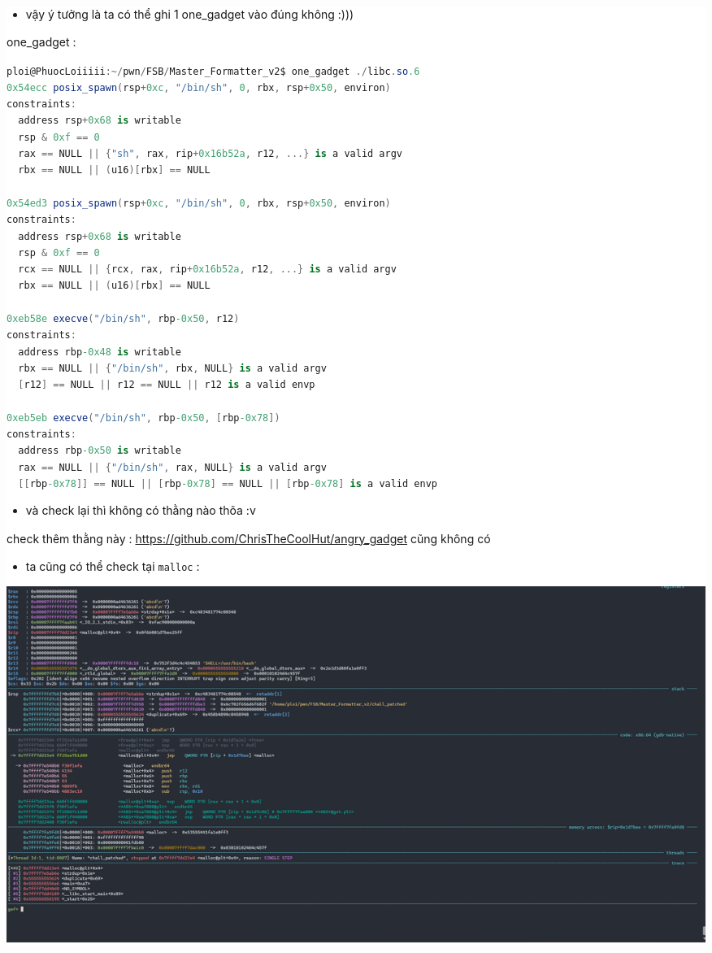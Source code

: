 - vậy ý tưởng là ta có thể ghi 1 one_gadget vào đúng không :))) 

one_gadget : 

```cs
ploi@PhuocLoiiiii:~/pwn/FSB/Master_Formatter_v2$ one_gadget ./libc.so.6
0x54ecc posix_spawn(rsp+0xc, "/bin/sh", 0, rbx, rsp+0x50, environ)
constraints:
  address rsp+0x68 is writable
  rsp & 0xf == 0
  rax == NULL || {"sh", rax, rip+0x16b52a, r12, ...} is a valid argv
  rbx == NULL || (u16)[rbx] == NULL

0x54ed3 posix_spawn(rsp+0xc, "/bin/sh", 0, rbx, rsp+0x50, environ)
constraints:
  address rsp+0x68 is writable
  rsp & 0xf == 0
  rcx == NULL || {rcx, rax, rip+0x16b52a, r12, ...} is a valid argv
  rbx == NULL || (u16)[rbx] == NULL

0xeb58e execve("/bin/sh", rbp-0x50, r12)
constraints:
  address rbp-0x48 is writable
  rbx == NULL || {"/bin/sh", rbx, NULL} is a valid argv
  [r12] == NULL || r12 == NULL || r12 is a valid envp

0xeb5eb execve("/bin/sh", rbp-0x50, [rbp-0x78])
constraints:
  address rbp-0x50 is writable
  rax == NULL || {"/bin/sh", rax, NULL} is a valid argv
  [[rbp-0x78]] == NULL || [rbp-0x78] == NULL || [rbp-0x78] is a valid envp
```

- và check lại thì không có thằng nào thõa :v

check thêm thằng này : https://github.com/ChrisTheCoolHut/angry_gadget cũng không có

- ta cũng có thể check tại ```malloc``` : 

![here](/assets/images/got_libc_1.png)
